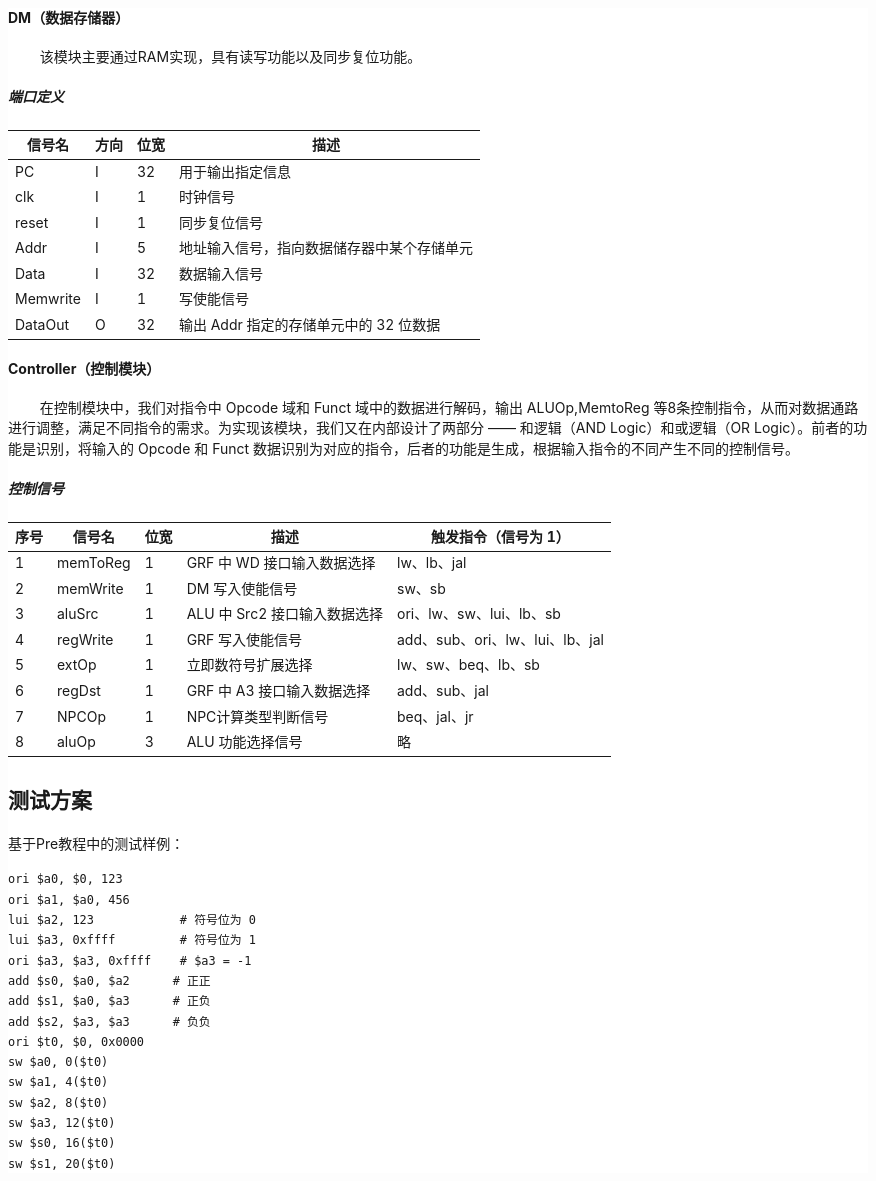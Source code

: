 #### DM（数据存储器）

$\qquad$该模块主要通过RAM实现，具有读写功能以及同步复位功能。

##### 端口定义

| 信号名   | 方向 | 位宽 | 描述                                       |
| -------- | ---- | ---- | ------------------------------------------ |
| PC       | I    | 32   | 用于输出指定信息                           |
| clk      | I    | 1    | 时钟信号                                   |
| reset    | I    | 1    | 同步复位信号                               |
| Addr     | I    | 5    | 地址输入信号，指向数据储存器中某个存储单元 |
| Data     | I    | 32   | 数据输入信号                               |
| Memwrite | I    | 1    | 写使能信号                                 |
| DataOut  | O    | 32   | 输出 Addr 指定的存储单元中的 32 位数据     |

#### Controller（控制模块）

$\qquad$在控制模块中，我们对指令中 Opcode 域和 Funct 域中的数据进行解码，输出 ALUOp,MemtoReg 等8条控制指令，从而对数据通路进行调整，满足不同指令的需求。为实现该模块，我们又在内部设计了两部分 —— 和逻辑（AND Logic）和或逻辑（OR Logic）。前者的功能是识别，将输入的 Opcode 和 Funct 数据识别为对应的指令，后者的功能是生成，根据输入指令的不同产生不同的控制信号。

##### 控制信号

| 序号 | 信号名   | 位宽 | 描述                         | 触发指令（信号为 1）            |
| ---- | -------- | ---- | ---------------------------- | ------------------------------- |
| 1    | memToReg | 1    | GRF 中 WD 接口输入数据选择   | lw、lb、jal                     |
| 2    | memWrite | 1    | DM 写入使能信号              | sw、sb                          |
| 3    | aluSrc   | 1    | ALU 中 Src2 接口输入数据选择 | ori、lw、sw、lui、lb、sb        |
| 4    | regWrite | 1    | GRF 写入使能信号             | add、sub、ori、lw、lui、lb、jal |
| 5    | extOp    | 1    | 立即数符号扩展选择           | lw、sw、beq、lb、sb             |
| 6    | regDst   | 1    | GRF 中 A3 接口输入数据选择   | add、sub、jal                   |
| 7    | NPCOp    | 1    | NPC计算类型判断信号          | beq、jal、jr                    |
| 8    | aluOp    | 3    | ALU 功能选择信号             | 略                              |

## 测试方案

基于Pre教程中的测试样例：

```assembly
ori $a0, $0, 123
ori $a1, $a0, 456
lui $a2, 123            # 符号位为 0
lui $a3, 0xffff         # 符号位为 1
ori $a3, $a3, 0xffff    # $a3 = -1
add $s0, $a0, $a2      # 正正
add $s1, $a0, $a3      # 正负
add $s2, $a3, $a3      # 负负
ori $t0, $0, 0x0000
sw $a0, 0($t0)
sw $a1, 4($t0)
sw $a2, 8($t0)
sw $a3, 12($t0)
sw $s0, 16($t0)
sw $s1, 20($t0)
```
